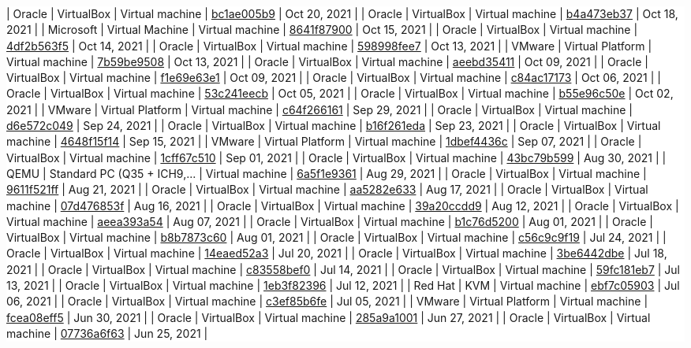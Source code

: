 | Oracle        | VirtualBox                  | Virtual machine | [bc1ae005b9](https://linux-hardware.org/?probe=bc1ae005b9) | Oct 20, 2021 |
| Oracle        | VirtualBox                  | Virtual machine | [b4a473eb37](https://linux-hardware.org/?probe=b4a473eb37) | Oct 18, 2021 |
| Microsoft     | Virtual Machine             | Virtual machine | [8641f87900](https://linux-hardware.org/?probe=8641f87900) | Oct 15, 2021 |
| Oracle        | VirtualBox                  | Virtual machine | [4df2b563f5](https://linux-hardware.org/?probe=4df2b563f5) | Oct 14, 2021 |
| Oracle        | VirtualBox                  | Virtual machine | [598998fee7](https://linux-hardware.org/?probe=598998fee7) | Oct 13, 2021 |
| VMware        | Virtual Platform            | Virtual machine | [7b59be9508](https://linux-hardware.org/?probe=7b59be9508) | Oct 13, 2021 |
| Oracle        | VirtualBox                  | Virtual machine | [aeebd35411](https://linux-hardware.org/?probe=aeebd35411) | Oct 09, 2021 |
| Oracle        | VirtualBox                  | Virtual machine | [f1e69e63e1](https://linux-hardware.org/?probe=f1e69e63e1) | Oct 09, 2021 |
| Oracle        | VirtualBox                  | Virtual machine | [c84ac17173](https://linux-hardware.org/?probe=c84ac17173) | Oct 06, 2021 |
| Oracle        | VirtualBox                  | Virtual machine | [53c241eecb](https://linux-hardware.org/?probe=53c241eecb) | Oct 05, 2021 |
| Oracle        | VirtualBox                  | Virtual machine | [b55e96c50e](https://linux-hardware.org/?probe=b55e96c50e) | Oct 02, 2021 |
| VMware        | Virtual Platform            | Virtual machine | [c64f266161](https://linux-hardware.org/?probe=c64f266161) | Sep 29, 2021 |
| Oracle        | VirtualBox                  | Virtual machine | [d6e572c049](https://linux-hardware.org/?probe=d6e572c049) | Sep 24, 2021 |
| Oracle        | VirtualBox                  | Virtual machine | [b16f261eda](https://linux-hardware.org/?probe=b16f261eda) | Sep 23, 2021 |
| Oracle        | VirtualBox                  | Virtual machine | [4648f15f14](https://linux-hardware.org/?probe=4648f15f14) | Sep 15, 2021 |
| VMware        | Virtual Platform            | Virtual machine | [1dbef4436c](https://linux-hardware.org/?probe=1dbef4436c) | Sep 07, 2021 |
| Oracle        | VirtualBox                  | Virtual machine | [1cff67c510](https://linux-hardware.org/?probe=1cff67c510) | Sep 01, 2021 |
| Oracle        | VirtualBox                  | Virtual machine | [43bc79b599](https://linux-hardware.org/?probe=43bc79b599) | Aug 30, 2021 |
| QEMU          | Standard PC (Q35 + ICH9,... | Virtual machine | [6a5f1e9361](https://linux-hardware.org/?probe=6a5f1e9361) | Aug 29, 2021 |
| Oracle        | VirtualBox                  | Virtual machine | [9611f521ff](https://linux-hardware.org/?probe=9611f521ff) | Aug 21, 2021 |
| Oracle        | VirtualBox                  | Virtual machine | [aa5282e633](https://linux-hardware.org/?probe=aa5282e633) | Aug 17, 2021 |
| Oracle        | VirtualBox                  | Virtual machine | [07d476853f](https://linux-hardware.org/?probe=07d476853f) | Aug 16, 2021 |
| Oracle        | VirtualBox                  | Virtual machine | [39a20ccdd9](https://linux-hardware.org/?probe=39a20ccdd9) | Aug 12, 2021 |
| Oracle        | VirtualBox                  | Virtual machine | [aeea393a54](https://linux-hardware.org/?probe=aeea393a54) | Aug 07, 2021 |
| Oracle        | VirtualBox                  | Virtual machine | [b1c76d5200](https://linux-hardware.org/?probe=b1c76d5200) | Aug 01, 2021 |
| Oracle        | VirtualBox                  | Virtual machine | [b8b7873c60](https://linux-hardware.org/?probe=b8b7873c60) | Aug 01, 2021 |
| Oracle        | VirtualBox                  | Virtual machine | [c56c9c9f19](https://linux-hardware.org/?probe=c56c9c9f19) | Jul 24, 2021 |
| Oracle        | VirtualBox                  | Virtual machine | [14eaed52a3](https://linux-hardware.org/?probe=14eaed52a3) | Jul 20, 2021 |
| Oracle        | VirtualBox                  | Virtual machine | [3be6442dbe](https://linux-hardware.org/?probe=3be6442dbe) | Jul 18, 2021 |
| Oracle        | VirtualBox                  | Virtual machine | [c83558bef0](https://linux-hardware.org/?probe=c83558bef0) | Jul 14, 2021 |
| Oracle        | VirtualBox                  | Virtual machine | [59fc181eb7](https://linux-hardware.org/?probe=59fc181eb7) | Jul 13, 2021 |
| Oracle        | VirtualBox                  | Virtual machine | [1eb3f82396](https://linux-hardware.org/?probe=1eb3f82396) | Jul 12, 2021 |
| Red Hat       | KVM                         | Virtual machine | [ebf7c05903](https://linux-hardware.org/?probe=ebf7c05903) | Jul 06, 2021 |
| Oracle        | VirtualBox                  | Virtual machine | [c3ef85b6fe](https://linux-hardware.org/?probe=c3ef85b6fe) | Jul 05, 2021 |
| VMware        | Virtual Platform            | Virtual machine | [fcea08eff5](https://linux-hardware.org/?probe=fcea08eff5) | Jun 30, 2021 |
| Oracle        | VirtualBox                  | Virtual machine | [285a9a1001](https://linux-hardware.org/?probe=285a9a1001) | Jun 27, 2021 |
| Oracle        | VirtualBox                  | Virtual machine | [07736a6f63](https://linux-hardware.org/?probe=07736a6f63) | Jun 25, 2021 |